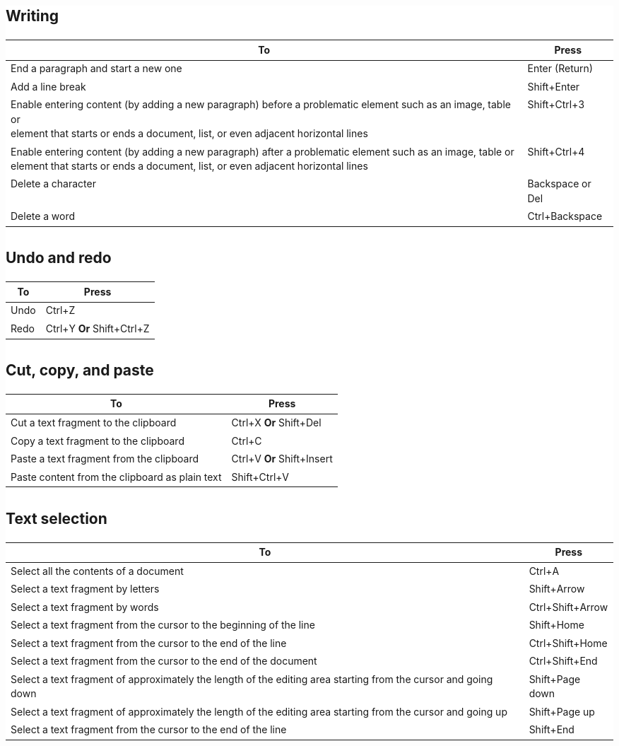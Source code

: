 ## Writing


|To  |Press  |
|---------|---------|
|End a paragraph and start a new one     |     Enter (Return)    |
|Add a line break     |  Shift+Enter       |
|Enable entering content (by adding a new paragraph) before a problematic element such as an image, table or <div> element that starts or ends a document, list, or even adjacent horizontal lines    |      Shift+Ctrl+3   |
|Enable entering content (by adding a new paragraph) after a problematic element such as an image, table or <div> element that starts or ends a document, list, or even adjacent horizontal lines     |    Shift+Ctrl+4     |
|Delete a character     |  Backspace or Del       |
|Delete a word     |     Ctrl+Backspace    |


## Undo and redo


|To  |Press  |
|---------|---------|
|Undo     |   Ctrl+Z      |
|Redo     |     Ctrl+Y **Or** Shift+Ctrl+Z    |

## Cut, copy, and paste


|To  |Press  |
|---------|---------|
|Cut a text fragment to the clipboard     |    Ctrl+X **Or** Shift+Del     |
|Copy a text fragment to the clipboard     |   Ctrl+C      |
|Paste a text fragment from the clipboard    |   Ctrl+V **Or** Shift+Insert      |
|Paste content from the clipboard as plain text     |    Shift+Ctrl+V     |

## Text selection


|To  |Press  |
|---------|---------|
|Select all the contents of a document     |   Ctrl+A      |
|Select a text fragment by letters   |  Shift+Arrow       |
|Select a text fragment by words     |   Ctrl+Shift+Arrow     |
|Select a text fragment from the cursor to the beginning of the line     |  Shift+Home       |
|Select a text fragment from the cursor to the end of the line     |    Ctrl+Shift+Home    |
|Select a text fragment from the cursor to the end of the document     |  Ctrl+Shift+End       |
|Select a text fragment of approximately the length of the editing area starting from the cursor and going down     |      Shift+Page down   |
|Select a text fragment of approximately the length of the editing area starting from the cursor and going up    |        Shift+Page up |
|Select a text fragment from the cursor to the end of the line     |   Shift+End      |
